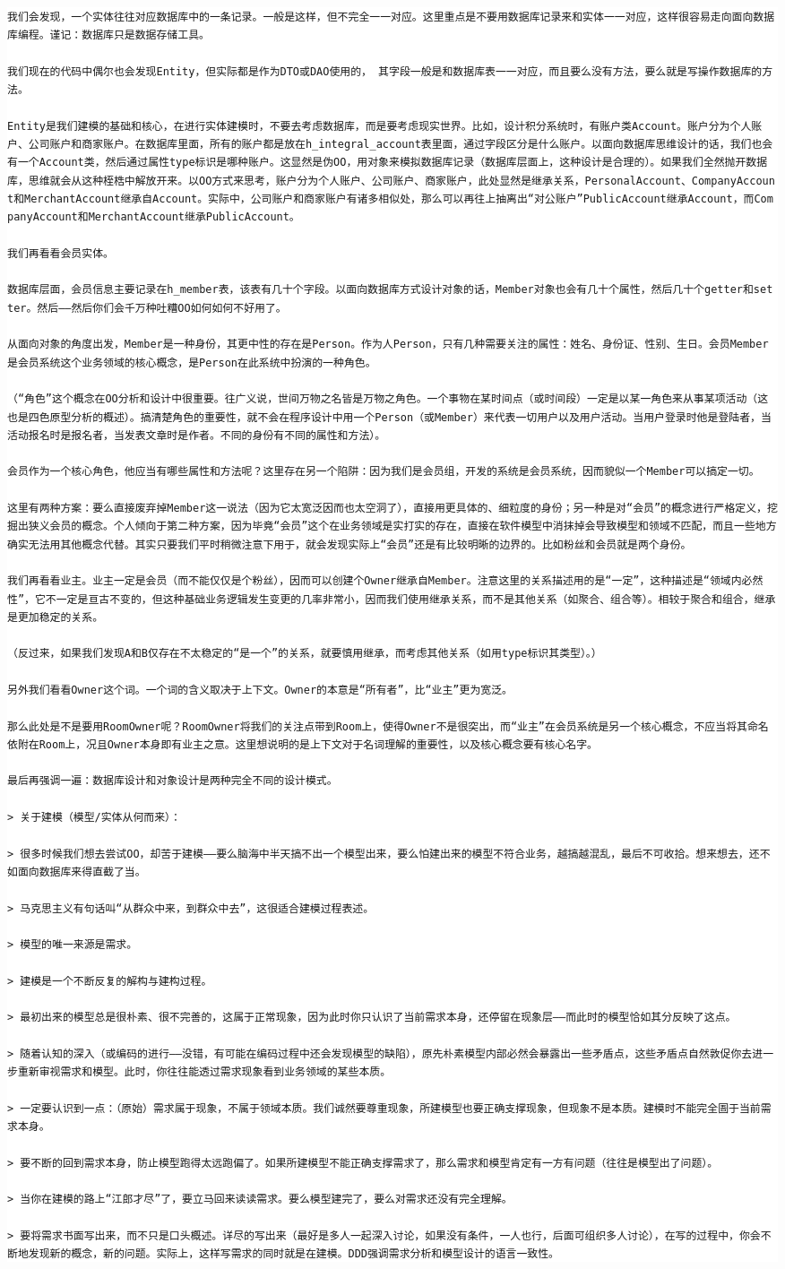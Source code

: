     我们会发现，一个实体往往对应数据库中的一条记录。一般是这样，但不完全一一对应。这里重点是不要用数据库记录来和实体一一对应，这样很容易走向面向数据库编程。谨记：数据库只是数据存储工具。

    我们现在的代码中偶尔也会发现Entity，但实际都是作为DTO或DAO使用的， 其字段一般是和数据库表一一对应，而且要么没有方法，要么就是写操作数据库的方法。

    Entity是我们建模的基础和核心，在进行实体建模时，不要去考虑数据库，而是要考虑现实世界。比如，设计积分系统时，有账户类Account。账户分为个人账户、公司账户和商家账户。在数据库里面，所有的账户都是放在h_integral_account表里面，通过字段区分是什么账户。以面向数据库思维设计的话，我们也会有一个Account类，然后通过属性type标识是哪种账户。这显然是伪OO，用对象来模拟数据库记录（数据库层面上，这种设计是合理的）。如果我们全然抛开数据库，思维就会从这种桎梏中解放开来。以OO方式来思考，账户分为个人账户、公司账户、商家账户，此处显然是继承关系，PersonalAccount、CompanyAccount和MerchantAccount继承自Account。实际中，公司账户和商家账户有诸多相似处，那么可以再往上抽离出“对公账户”PublicAccount继承Account，而CompanyAccount和MerchantAccount继承PublicAccount。

    我们再看看会员实体。

    数据库层面，会员信息主要记录在h_member表，该表有几十个字段。以面向数据库方式设计对象的话，Member对象也会有几十个属性，然后几十个getter和setter。然后——然后你们会千万种吐糟OO如何如何不好用了。

    从面向对象的角度出发，Member是一种身份，其更中性的存在是Person。作为人Person，只有几种需要关注的属性：姓名、身份证、性别、生日。会员Member是会员系统这个业务领域的核心概念，是Person在此系统中扮演的一种角色。

    （“角色”这个概念在OO分析和设计中很重要。往广义说，世间万物之名皆是万物之角色。一个事物在某时间点（或时间段）一定是以某一角色来从事某项活动（这也是四色原型分析的概述）。搞清楚角色的重要性，就不会在程序设计中用一个Person（或Member）来代表一切用户以及用户活动。当用户登录时他是登陆者，当活动报名时是报名者，当发表文章时是作者。不同的身份有不同的属性和方法）。

    会员作为一个核心角色，他应当有哪些属性和方法呢？这里存在另一个陷阱：因为我们是会员组，开发的系统是会员系统，因而貌似一个Member可以搞定一切。

    这里有两种方案：要么直接废弃掉Member这一说法（因为它太宽泛因而也太空洞了），直接用更具体的、细粒度的身份；另一种是对“会员”的概念进行严格定义，挖掘出狭义会员的概念。个人倾向于第二种方案，因为毕竟“会员”这个在业务领域是实打实的存在，直接在软件模型中消抹掉会导致模型和领域不匹配，而且一些地方确实无法用其他概念代替。其实只要我们平时稍微注意下用于，就会发现实际上“会员”还是有比较明晰的边界的。比如粉丝和会员就是两个身份。

    我们再看看业主。业主一定是会员（而不能仅仅是个粉丝），因而可以创建个Owner继承自Member。注意这里的关系描述用的是“一定”，这种描述是“领域内必然性”，它不一定是亘古不变的，但这种基础业务逻辑发生变更的几率非常小，因而我们使用继承关系，而不是其他关系（如聚合、组合等）。相较于聚合和组合，继承是更加稳定的关系。

    （反过来，如果我们发现A和B仅存在不太稳定的“是一个”的关系，就要慎用继承，而考虑其他关系（如用type标识其类型）。）

    另外我们看看Owner这个词。一个词的含义取决于上下文。Owner的本意是“所有者”，比“业主”更为宽泛。

    那么此处是不是要用RoomOwner呢？RoomOwner将我们的关注点带到Room上，使得Owner不是很突出，而“业主”在会员系统是另一个核心概念，不应当将其命名依附在Room上，况且Owner本身即有业主之意。这里想说明的是上下文对于名词理解的重要性，以及核心概念要有核心名字。

    最后再强调一遍：数据库设计和对象设计是两种完全不同的设计模式。
    
    > 关于建模（模型/实体从何而来）：
    
    > 很多时候我们想去尝试OO，却苦于建模——要么脑海中半天搞不出一个模型出来，要么怕建出来的模型不符合业务，越搞越混乱，最后不可收拾。想来想去，还不如面向数据库来得直截了当。

    > 马克思主义有句话叫“从群众中来，到群众中去”，这很适合建模过程表述。

    > 模型的唯一来源是需求。
    
    > 建模是一个不断反复的解构与建构过程。

    > 最初出来的模型总是很朴素、很不完善的，这属于正常现象，因为此时你只认识了当前需求本身，还停留在现象层——而此时的模型恰如其分反映了这点。

    > 随着认知的深入（或编码的进行——没错，有可能在编码过程中还会发现模型的缺陷），原先朴素模型内部必然会暴露出一些矛盾点，这些矛盾点自然敦促你去进一步重新审视需求和模型。此时，你往往能透过需求现象看到业务领域的某些本质。

    > 一定要认识到一点：（原始）需求属于现象，不属于领域本质。我们诚然要尊重现象，所建模型也要正确支撑现象，但现象不是本质。建模时不能完全圄于当前需求本身。

    > 要不断的回到需求本身，防止模型跑得太远跑偏了。如果所建模型不能正确支撑需求了，那么需求和模型肯定有一方有问题（往往是模型出了问题）。

    > 当你在建模的路上“江郎才尽”了，要立马回来读读需求。要么模型建完了，要么对需求还没有完全理解。

    > 要将需求书面写出来，而不只是口头概述。详尽的写出来（最好是多人一起深入讨论，如果没有条件，一人也行，后面可组织多人讨论），在写的过程中，你会不断地发现新的概念，新的问题。实际上，这样写需求的同时就是在建模。DDD强调需求分析和模型设计的语言一致性。

